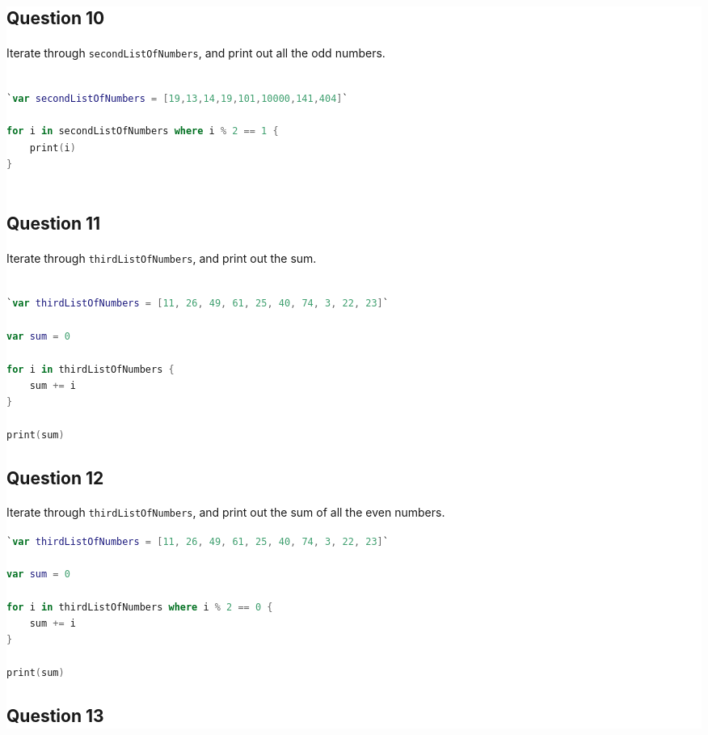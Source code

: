 
## Question 10

Iterate through `secondListOfNumbers`, and print out all the odd numbers.
``` swift

`var secondListOfNumbers = [19,13,14,19,101,10000,141,404]`

for i in secondListOfNumbers where i % 2 == 1 {
    print(i)
}



```


## Question 11

Iterate through `thirdListOfNumbers`, and print out the sum.

``` swift

`var thirdListOfNumbers = [11, 26, 49, 61, 25, 40, 74, 3, 22, 23]`

var sum = 0

for i in thirdListOfNumbers {
    sum += i
}

print(sum)

```
## Question 12

Iterate through `thirdListOfNumbers`, and print out the sum of all the even numbers.
``` swift
`var thirdListOfNumbers = [11, 26, 49, 61, 25, 40, 74, 3, 22, 23]`

var sum = 0

for i in thirdListOfNumbers where i % 2 == 0 {
    sum += i
}

print(sum)

```
## Question 13
